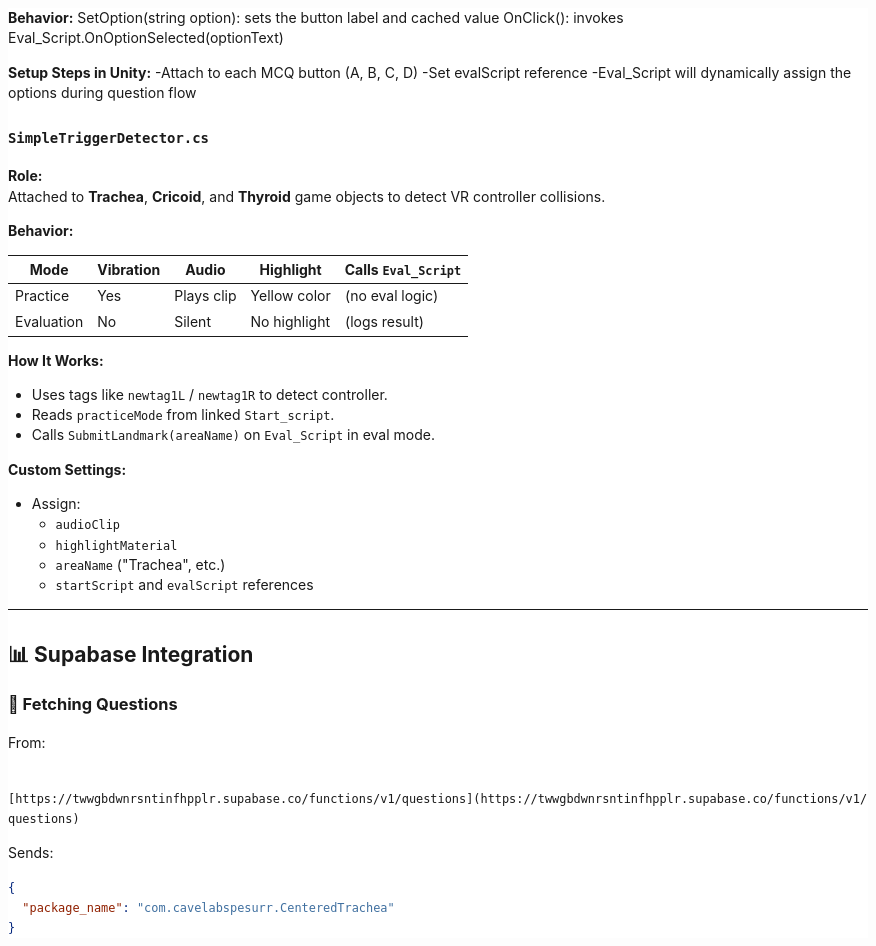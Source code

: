 **Behavior:**
SetOption(string option): sets the button label and cached value
OnClick(): invokes Eval_Script.OnOptionSelected(optionText)

**Setup Steps in Unity:**
-Attach to each MCQ button (A, B, C, D)
-Set evalScript reference
-Eval_Script will dynamically assign the options during question flow


###  `SimpleTriggerDetector.cs`

**Role:**  
Attached to **Trachea**, **Cricoid**, and **Thyroid** game objects to detect VR controller collisions.

**Behavior:**

| Mode          | Vibration | Audio        | Highlight        | Calls `Eval_Script`|
|---------------|-----------|--------------|------------------|--------------------|
| Practice      | Yes       |  Plays clip  |  Yellow color    |  (no eval logic)   |
| Evaluation    | No        |  Silent      |  No highlight    |  (logs result)     |

**How It Works:**
- Uses tags like `newtag1L` / `newtag1R` to detect controller.
- Reads `practiceMode` from linked `Start_script`.
- Calls `SubmitLandmark(areaName)` on `Eval_Script` in eval mode.

**Custom Settings:**
- Assign:
  - `audioClip`
  - `highlightMaterial`
  - `areaName` ("Trachea", etc.)
  - `startScript` and `evalScript` references

---

## 📊 Supabase Integration

### 🎯 Fetching Questions

From:  
```

[https://twwgbdwnrsntinfhpplr.supabase.co/functions/v1/questions](https://twwgbdwnrsntinfhpplr.supabase.co/functions/v1/questions)

````

Sends:
```json
{
  "package_name": "com.cavelabspesurr.CenteredTrachea"
}
````

